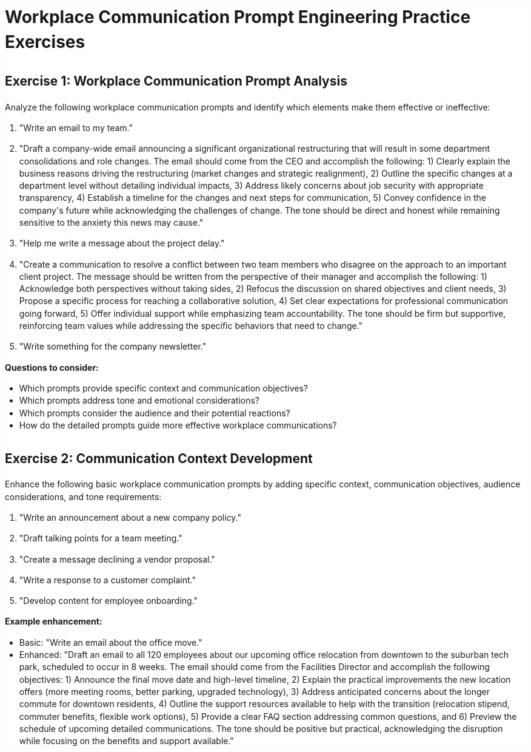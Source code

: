 # Workplace Communication Prompt Engineering Practice Exercises

## Exercise 1: Workplace Communication Prompt Analysis

Analyze the following workplace communication prompts and identify which elements make them effective or ineffective:

1. "Write an email to my team."

2. "Draft a company-wide email announcing a significant organizational restructuring that will result in some department consolidations and role changes. The email should come from the CEO and accomplish the following: 1) Clearly explain the business reasons driving the restructuring (market changes and strategic realignment), 2) Outline the specific changes at a department level without detailing individual impacts, 3) Address likely concerns about job security with appropriate transparency, 4) Establish a timeline for the changes and next steps for communication, 5) Convey confidence in the company's future while acknowledging the challenges of change. The tone should be direct and honest while remaining sensitive to the anxiety this news may cause."

3. "Help me write a message about the project delay."

4. "Create a communication to resolve a conflict between two team members who disagree on the approach to an important client project. The message should be written from the perspective of their manager and accomplish the following: 1) Acknowledge both perspectives without taking sides, 2) Refocus the discussion on shared objectives and client needs, 3) Propose a specific process for reaching a collaborative solution, 4) Set clear expectations for professional communication going forward, 5) Offer individual support while emphasizing team accountability. The tone should be firm but supportive, reinforcing team values while addressing the specific behaviors that need to change."

5. "Write something for the company newsletter."

**Questions to consider:**
- Which prompts provide specific context and communication objectives?
- Which prompts address tone and emotional considerations?
- Which prompts consider the audience and their potential reactions?
- How do the detailed prompts guide more effective workplace communications?

## Exercise 2: Communication Context Development

Enhance the following basic workplace communication prompts by adding specific context, communication objectives, audience considerations, and tone requirements:

1. "Write an announcement about a new company policy."

2. "Draft talking points for a team meeting."

3. "Create a message declining a vendor proposal."

4. "Write a response to a customer complaint."

5. "Develop content for employee onboarding."

**Example enhancement:**
- Basic: "Write an email about the office move."
- Enhanced: "Draft an email to all 120 employees about our upcoming office relocation from downtown to the suburban tech park, scheduled to occur in 8 weeks. The email should come from the Facilities Director and accomplish the following objectives: 1) Announce the final move date and high-level timeline, 2) Explain the practical improvements the new location offers (more meeting rooms, better parking, upgraded technology), 3) Address anticipated concerns about the longer commute for downtown residents, 4) Outline the support resources available to help with the transition (relocation stipend, commuter benefits, flexible work options), 5) Provide a clear FAQ section addressing common questions, and 6) Preview the schedule of upcoming detailed communications. The tone should be positive but practical, acknowledging the disruption while focusing on the benefits and support available."
